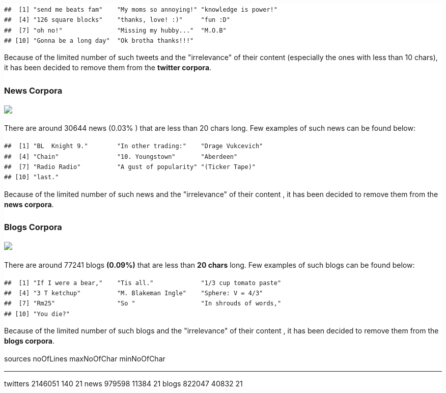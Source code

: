 
```
##  [1] "send me beats fam"    "My moms so annoying!" "knowledge is power!" 
##  [4] "126 square blocks"    "thanks, love! :)"     "fun :D"              
##  [7] "oh no!"               "Missing my hubby..."  "M.O.B"               
## [10] "Gonna be a long day"  "Ok brotha thanks!!!"
```

Because of the limited number of such tweets and the "irrelevance" of their content (especially the ones with less than 10 chars), it has been decided to remove them from the __twitter corpora__.



### News Corpora

![](02_dataAnalysisAndCleaning_files/figure-html/newsDistribution-1.png)

There are around 30644 news (0.03% ) that are less than 20 chars long. Few examples of such news can be found below:


```
##  [1] "BL  Knight 9."        "In other trading:"    "Drage Vukcevich"     
##  [4] "Chain"                "10. Youngstown"       "Aberdeen"            
##  [7] "Radio Radio"          "A gust of popularity" "(Ticker Tape)"       
## [10] "last."
```

Because of the limited number of such news and the "irrelevance" of their content , it has been decided to remove them from the __news corpora__.



### Blogs Corpora

![](02_dataAnalysisAndCleaning_files/figure-html/blogsDistribution-1.png)

There are around 77241 blogs __(0.09%)__ that are less than __20 chars__ long. Few examples of such blogs can be found below:


```
##  [1] "If I were a bear,"    "Tis all."             "1/3 cup tomato paste"
##  [4] "3 T ketchup"          "M. Blakeman Ingle"    "Sphere: V = 4/3"     
##  [7] "Rm25"                 "So "                  "In shrouds of words,"
## [10] "You die?"
```

Because of the limited number of such blogs and the "irrelevance" of their content , it has been decided to remove them from the __blogs corpora__.





sources     noOfLines   maxNoOfChar   minNoOfChar
---------  ----------  ------------  ------------
twitters      2146051           140            21
news           979598         11384            21
blogs          822047         40832            21
